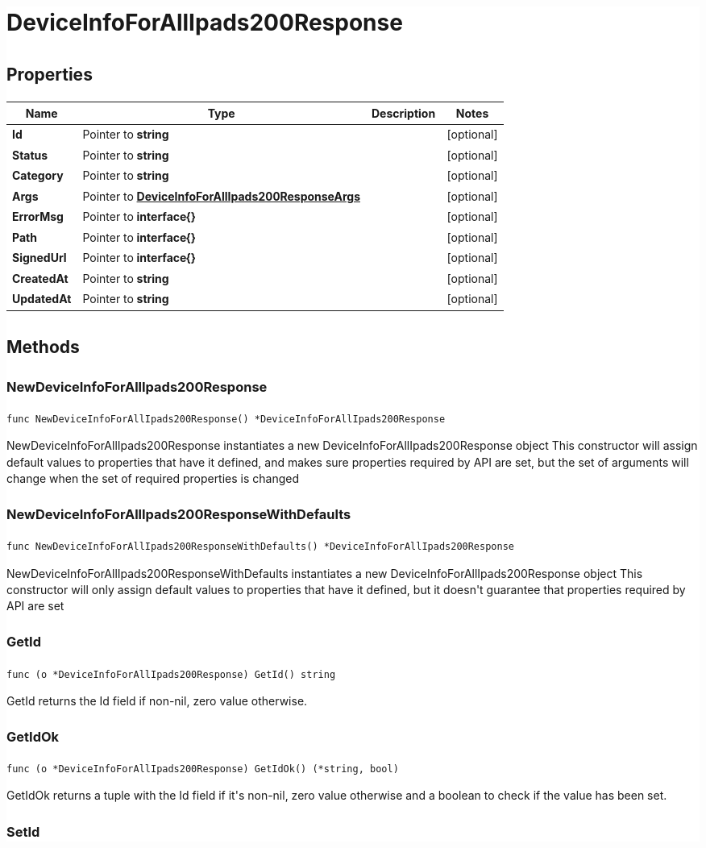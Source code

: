 # DeviceInfoForAllIpads200Response

## Properties

Name | Type | Description | Notes
------------ | ------------- | ------------- | -------------
**Id** | Pointer to **string** |  | [optional] 
**Status** | Pointer to **string** |  | [optional] 
**Category** | Pointer to **string** |  | [optional] 
**Args** | Pointer to [**DeviceInfoForAllIpads200ResponseArgs**](DeviceInfoForAllIpads200ResponseArgs.md) |  | [optional] 
**ErrorMsg** | Pointer to **interface{}** |  | [optional] 
**Path** | Pointer to **interface{}** |  | [optional] 
**SignedUrl** | Pointer to **interface{}** |  | [optional] 
**CreatedAt** | Pointer to **string** |  | [optional] 
**UpdatedAt** | Pointer to **string** |  | [optional] 

## Methods

### NewDeviceInfoForAllIpads200Response

`func NewDeviceInfoForAllIpads200Response() *DeviceInfoForAllIpads200Response`

NewDeviceInfoForAllIpads200Response instantiates a new DeviceInfoForAllIpads200Response object
This constructor will assign default values to properties that have it defined,
and makes sure properties required by API are set, but the set of arguments
will change when the set of required properties is changed

### NewDeviceInfoForAllIpads200ResponseWithDefaults

`func NewDeviceInfoForAllIpads200ResponseWithDefaults() *DeviceInfoForAllIpads200Response`

NewDeviceInfoForAllIpads200ResponseWithDefaults instantiates a new DeviceInfoForAllIpads200Response object
This constructor will only assign default values to properties that have it defined,
but it doesn't guarantee that properties required by API are set

### GetId

`func (o *DeviceInfoForAllIpads200Response) GetId() string`

GetId returns the Id field if non-nil, zero value otherwise.

### GetIdOk

`func (o *DeviceInfoForAllIpads200Response) GetIdOk() (*string, bool)`

GetIdOk returns a tuple with the Id field if it's non-nil, zero value otherwise
and a boolean to check if the value has been set.

### SetId
